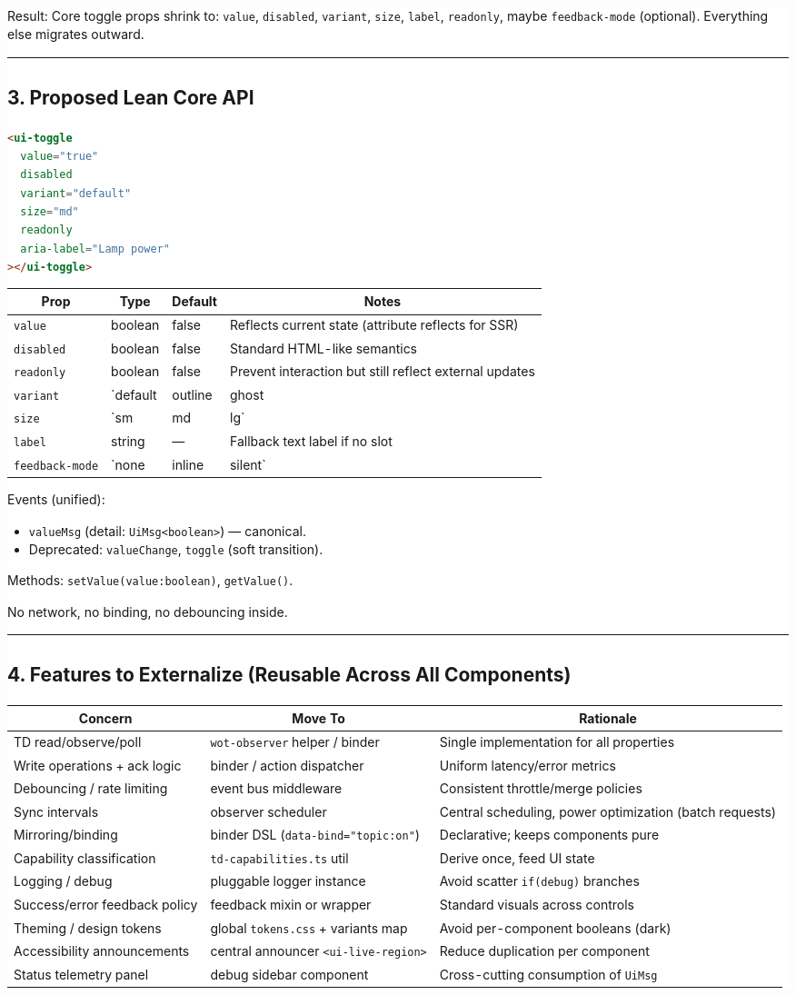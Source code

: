 Result: Core toggle props shrink to: `value`, `disabled`, `variant`, `size`, `label`, `readonly`, maybe `feedback-mode` (optional). Everything else migrates outward.

---
## 3. Proposed Lean Core API

```html
<ui-toggle
  value="true"
  disabled
  variant="default"
  size="md"
  readonly
  aria-label="Lamp power"
></ui-toggle>
```

| Prop | Type | Default | Notes |
|------|------|---------|-------|
| `value` | boolean | false | Reflects current state (attribute reflects for SSR) |
| `disabled` | boolean | false | Standard HTML-like semantics |
| `readonly` | boolean | false | Prevent interaction but still reflect external updates |
| `variant` | `default|outline|ghost|danger|success` | `default` | Maps to tokenized styles |
| `size` | `sm|md|lg` | `md` | Purely visual sizing |
| `label` | string | — | Fallback text label if no slot |
| `feedback-mode` | `none|inline|silent` | `inline` | Controls success/error ephemeral visuals (optional) |

Events (unified):
- `valueMsg` (detail: `UiMsg<boolean>`) — canonical.
- Deprecated: `valueChange`, `toggle` (soft transition).

Methods: `setValue(value:boolean)`, `getValue()`.

No network, no binding, no debouncing inside.

---
## 4. Features to Externalize (Reusable Across All Components)

| Concern | Move To | Rationale |
|---------|---------|-----------|
| TD read/observe/poll | `wot-observer` helper / binder | Single implementation for all properties |
| Write operations + ack logic | binder / action dispatcher | Uniform latency/error metrics |
| Debouncing / rate limiting | event bus middleware | Consistent throttle/merge policies |
| Sync intervals | observer scheduler | Central scheduling, power optimization (batch requests) |
| Mirroring/binding | binder DSL (`data-bind="topic:on"`) | Declarative; keeps components pure |
| Capability classification | `td-capabilities.ts` util | Derive once, feed UI state |
| Logging / debug | pluggable logger instance | Avoid scatter `if(debug)` branches |
| Success/error feedback policy | feedback mixin or wrapper | Standard visuals across controls |
| Theming / design tokens | global `tokens.css` + variants map | Avoid per-component booleans (dark) |
| Accessibility announcements | central announcer `<ui-live-region>` | Reduce duplication per component |
| Status telemetry panel | debug sidebar component | Cross-cutting consumption of `UiMsg` |

